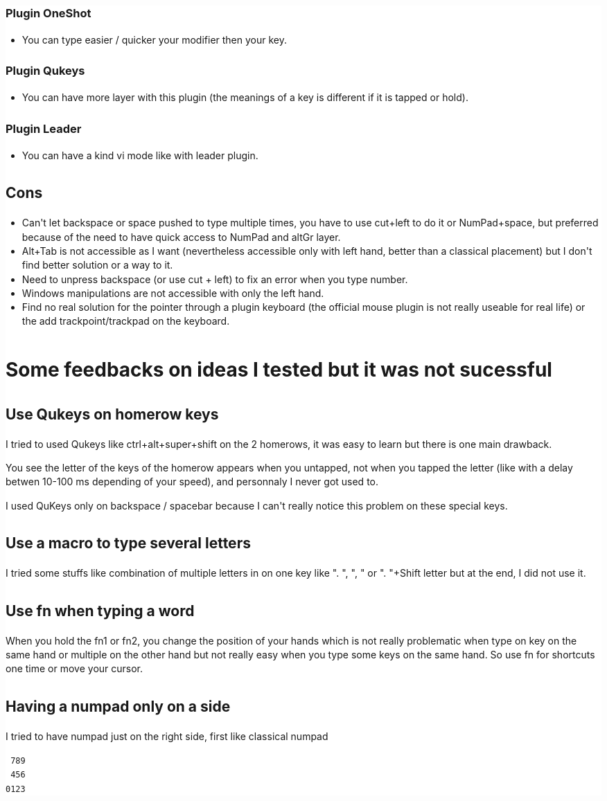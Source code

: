 ### Plugin OneShot
* You can type easier / quicker your modifier then your key.

### Plugin Qukeys
* You can have more layer with this plugin (the meanings of a key is different if it is tapped or hold).

### Plugin Leader
* You can have a kind vi mode like with leader plugin.

## Cons 
* Can't let backspace or space pushed to type multiple times, you have to use cut+left to do it or NumPad+space, but preferred because of the need to have quick access to NumPad and altGr layer.
* Alt+Tab is not accessible as I want (nevertheless accessible only with left hand, better than a classical placement) but I don't find better solution or a way to it.
* Need to unpress backspace (or use cut + left) to fix an error when you type number.
* Windows manipulations are not accessible with only the left hand.
* Find no real solution for the pointer through a plugin keyboard (the official mouse plugin is not really useable for real life) or the add trackpoint/trackpad on the keyboard.

# Some feedbacks on ideas I tested but it was not sucessful

## Use Qukeys on homerow keys 
I tried to used Qukeys like ctrl+alt+super+shift on the 2 homerows, it was easy to learn but there is one main drawback.

You see the letter of the keys of the homerow appears when you untapped, not when you tapped the letter (like with a delay betwen 10-100 ms depending of your speed), and personnaly I never got used to.

I used QuKeys only on backspace / spacebar because I can't really notice this problem on these special keys.
 
## Use a macro to type several letters
I tried some stuffs like combination of multiple letters in on one key like ". ", ", " or ". "+Shift letter but at the end, I did not use it.

## Use fn when typing a word
When you hold the fn1 or fn2, you change the position of your hands which is not really problematic when type on key on the same hand or multiple on the other hand but not really easy when you type some keys on the same hand.
So use fn for shortcuts one time or move your cursor.  
 
## Having a numpad only on a side
I tried to have numpad just on the right side, first like classical numpad 

     789
     456
    0123
